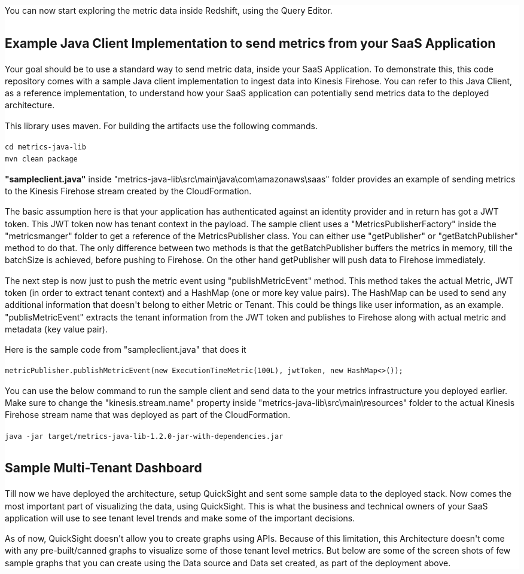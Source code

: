 You can now start exploring the metric data inside Redshift, using the Query Editor.

## Example Java Client Implementation to send metrics from your SaaS Application
Your goal should be to use a standard way to send metric data, inside your SaaS Application. To demonstrate this, this code repository comes with a sample Java client implementation to ingest data into Kinesis Firehose. You can refer to this Java Client, as a reference implementation, to understand how your SaaS application can potentially send metrics data to the deployed architecture.

This library uses maven. For building the artifacts use the following commands. 
```
cd metrics-java-lib
mvn clean package
```

<b>"sampleclient.java"</b> inside "metrics-java-lib\src\main\java\com\amazonaws\saas" folder provides an example of sending metrics to the Kinesis Firehose stream created by the CloudFormation. 

The basic assumption here is that your application has authenticated against an identity provider and in return has got a JWT token. This JWT token now has tenant context in the payload. The sample client uses a "MetricsPublisherFactory" inside the "metricsmanger" folder to get a reference of the MetricsPublisher class. You can either use "getPublisher" or "getBatchPublisher" method to do that. The only difference between two methods is that the getBatchPublisher buffers the metrics in memory, till the batchSize is achieved, before pushing to Firehose. On the other hand getPublisher will push data to Firehose immediately. 

The next step is now just to push the metric event using "publishMetricEvent" method. This method takes the actual Metric, JWT token (in order to extract tenant context) and a HashMap (one or more key value pairs). The HashMap can be used to send any additional information that doesn't belong to either Metric or Tenant. This could be things like user information, as an example. "publisMetricEvent" extracts the tenant information from the JWT token and publishes to Firehose along with actual metric and metadata (key value pair).

Here is the sample code from "sampleclient.java" that does it
```
metricPublisher.publishMetricEvent(new ExecutionTimeMetric(100L), jwtToken, new HashMap<>());
```

You can use the below command to run the sample client and send data to the your metrics infrastructure you deployed earlier. Make sure to change the "kinesis.stream.name" property inside "metrics-java-lib\src\main\resources" folder to the actual Kinesis Firehose stream name that was deployed as part of the CloudFormation.
```
java -jar target/metrics-java-lib-1.2.0-jar-with-dependencies.jar 
```

## Sample Multi-Tenant Dashboard
Till now we have deployed the architecture, setup QuickSight and sent some sample data to the deployed stack. Now comes the most important part of visualizing the data, using QuickSight. This is what the business and technical owners of your SaaS application will use to see tenant level trends and make some of the important decisions.

As of now, QuickSight doesn't allow you to create graphs using APIs. Because of this limitation, this Architecture doesn't come with any pre-built/canned graphs to visualize some of those tenant level metrics. But below are some of the screen shots of few sample graphs that you can create using the Data source and Data set created, as part of the deployment above.

